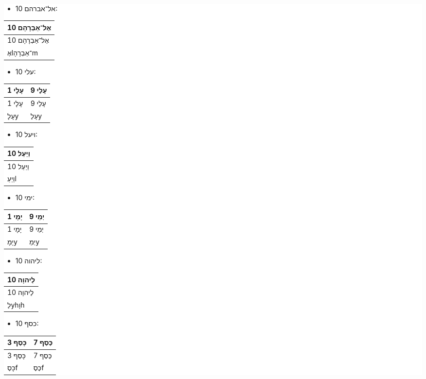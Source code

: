  * אל־אברהם 10: 

|אֶל־אַבְרָהָם 10|
|-|
|אֶל־אַבְרָהָם 10|
|אֶl־אַבְרָהָm|

 * עלי 10: 

|עָלָי 1|עָלַי 9|
|-|-|
|עָלָי 1|עָלַי 9|
|עָלָy|עָלַy|

 * ויעל 10: 

|וַיַּעַל 10|
|-|
|וַיַעַל 10|
|וַיַעַl|

 * ימי 10: 

|יָמָי 1|יְמֵי 9|
|-|-|
|יָמָי 1|יְמֵי 9|
|יָמָy|יְמֵy|

 * ליהוה 10: 

|לַיהוָה 10|
|-|
|לַיהוָה 10|
|לַyhוָh|

 * כסף 10: 

|כָּסֶף 3|כֶּסֶף 7|
|-|-|
|כָּסֶף 3|כֶּסֶף 7|
|כָּסֶf|כֶּסֶf|

